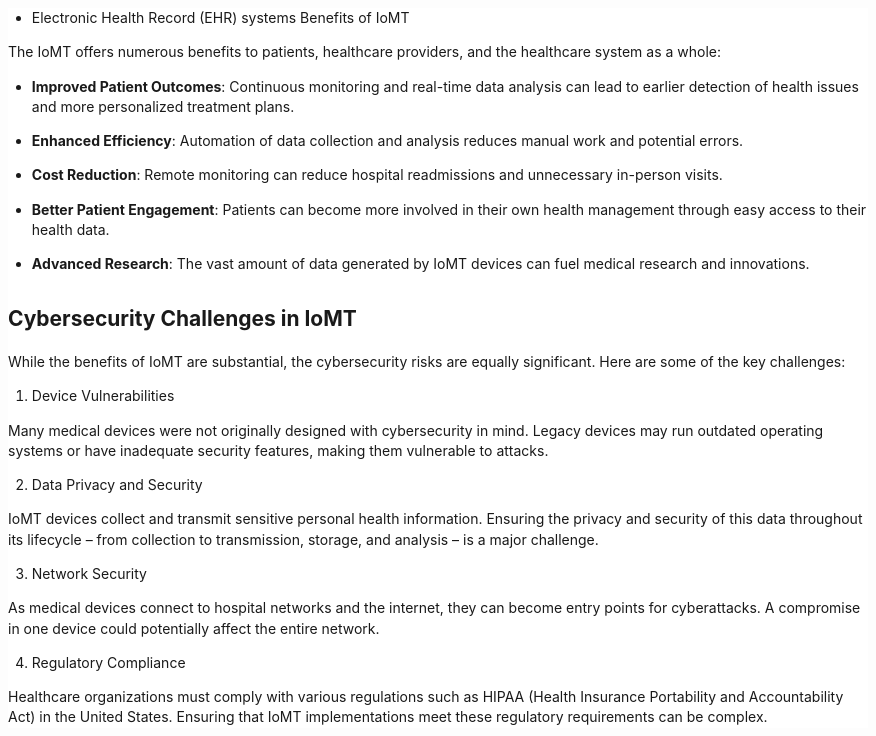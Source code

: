 * Electronic Health Record (EHR) systems
Benefits of IoMT



The IoMT offers numerous benefits to patients, healthcare providers, and the healthcare system as a whole:


* **Improved Patient Outcomes**: Continuous monitoring and real-time data analysis can lead to earlier detection of health issues and more personalized treatment plans.

* **Enhanced Efficiency**: Automation of data collection and analysis reduces manual work and potential errors.

* **Cost Reduction**: Remote monitoring can reduce hospital readmissions and unnecessary in-person visits.

* **Better Patient Engagement**: Patients can become more involved in their own health management through easy access to their health data.

* **Advanced Research**: The vast amount of data generated by IoMT devices can fuel medical research and innovations.
## Cybersecurity Challenges in IoMT



While the benefits of IoMT are substantial, the cybersecurity risks are equally significant. Here are some of the key challenges:



1. Device Vulnerabilities



Many medical devices were not originally designed with cybersecurity in mind. Legacy devices may run outdated operating systems or have inadequate security features, making them vulnerable to attacks.



2. Data Privacy and Security



IoMT devices collect and transmit sensitive personal health information. Ensuring the privacy and security of this data throughout its lifecycle – from collection to transmission, storage, and analysis – is a major challenge.



3. Network Security



As medical devices connect to hospital networks and the internet, they can become entry points for cyberattacks. A compromise in one device could potentially affect the entire network.



4. Regulatory Compliance



Healthcare organizations must comply with various regulations such as HIPAA (Health Insurance Portability and Accountability Act) in the United States. Ensuring that IoMT implementations meet these regulatory requirements can be complex.
